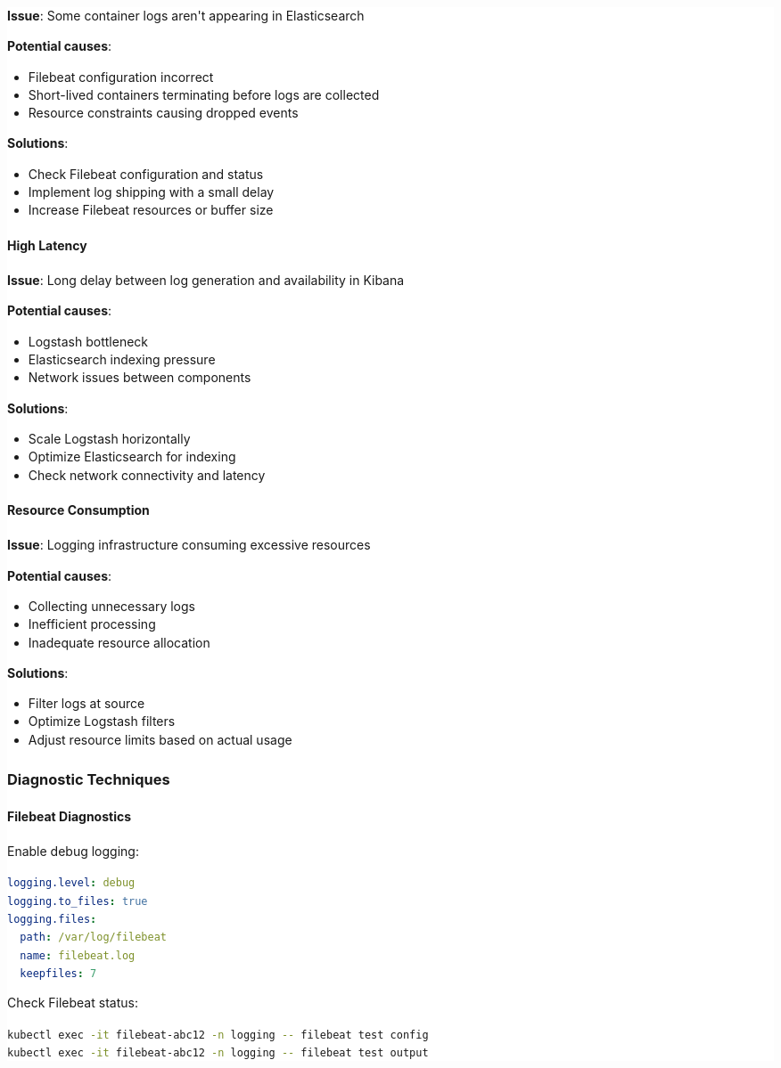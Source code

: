 **Issue**: Some container logs aren't appearing in Elasticsearch

**Potential causes**:
- Filebeat configuration incorrect
- Short-lived containers terminating before logs are collected
- Resource constraints causing dropped events

**Solutions**:
- Check Filebeat configuration and status
- Implement log shipping with a small delay
- Increase Filebeat resources or buffer size

#### High Latency

**Issue**: Long delay between log generation and availability in Kibana

**Potential causes**:
- Logstash bottleneck
- Elasticsearch indexing pressure
- Network issues between components

**Solutions**:
- Scale Logstash horizontally
- Optimize Elasticsearch for indexing
- Check network connectivity and latency

#### Resource Consumption

**Issue**: Logging infrastructure consuming excessive resources

**Potential causes**:
- Collecting unnecessary logs
- Inefficient processing
- Inadequate resource allocation

**Solutions**:
- Filter logs at source
- Optimize Logstash filters
- Adjust resource limits based on actual usage

### Diagnostic Techniques

#### Filebeat Diagnostics

Enable debug logging:

```yaml
logging.level: debug
logging.to_files: true
logging.files:
  path: /var/log/filebeat
  name: filebeat.log
  keepfiles: 7
```

Check Filebeat status:
```bash
kubectl exec -it filebeat-abc12 -n logging -- filebeat test config
kubectl exec -it filebeat-abc12 -n logging -- filebeat test output
```
